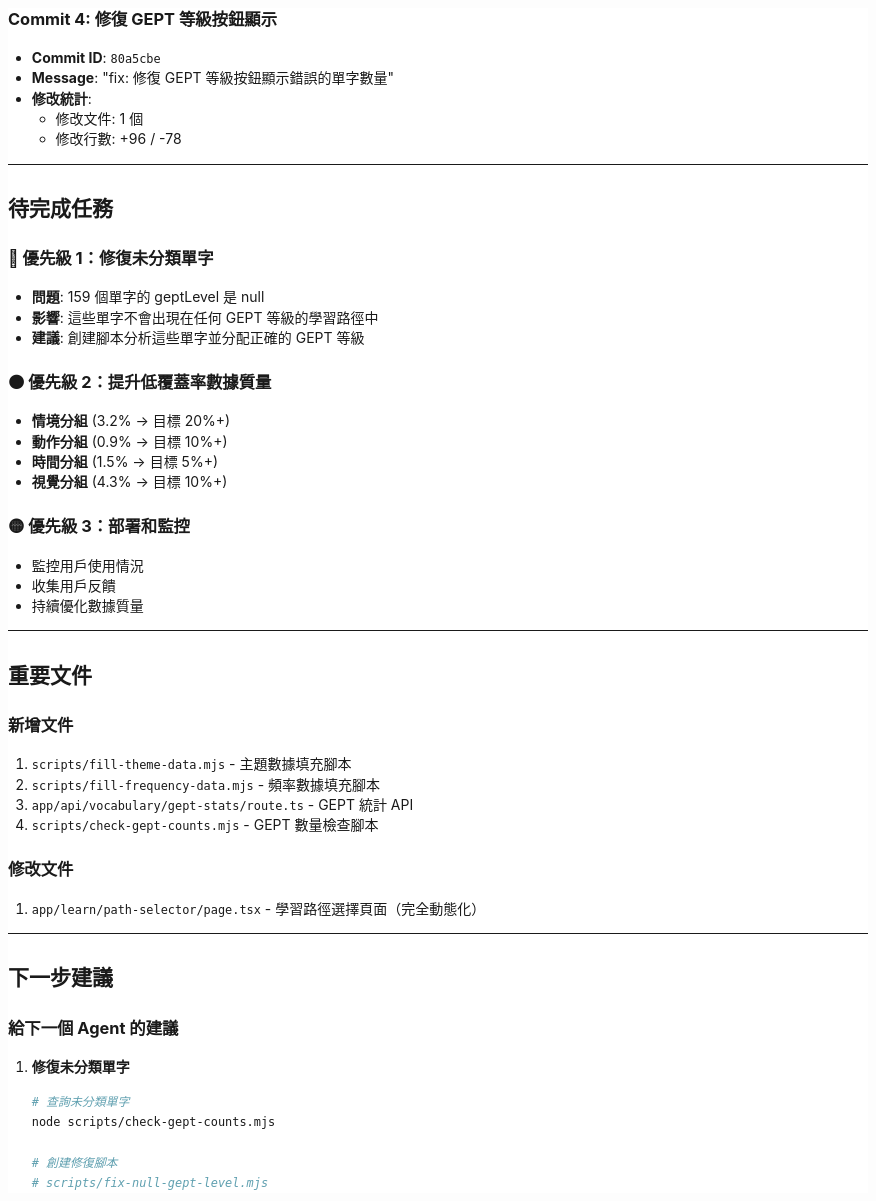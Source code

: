 ### Commit 4: 修復 GEPT 等級按鈕顯示
- **Commit ID**: `80a5cbe`
- **Message**: "fix: 修復 GEPT 等級按鈕顯示錯誤的單字數量"
- **修改統計**:
  - 修改文件: 1 個
  - 修改行數: +96 / -78

---

## 待完成任務

### 🔴 優先級 1：修復未分類單字
- **問題**: 159 個單字的 geptLevel 是 null
- **影響**: 這些單字不會出現在任何 GEPT 等級的學習路徑中
- **建議**: 創建腳本分析這些單字並分配正確的 GEPT 等級

### 🟠 優先級 2：提升低覆蓋率數據質量
- **情境分組** (3.2% → 目標 20%+)
- **動作分組** (0.9% → 目標 10%+)
- **時間分組** (1.5% → 目標 5%+)
- **視覺分組** (4.3% → 目標 10%+)

### 🟡 優先級 3：部署和監控
- 監控用戶使用情況
- 收集用戶反饋
- 持續優化數據質量

---

## 重要文件

### 新增文件
1. `scripts/fill-theme-data.mjs` - 主題數據填充腳本
2. `scripts/fill-frequency-data.mjs` - 頻率數據填充腳本
3. `app/api/vocabulary/gept-stats/route.ts` - GEPT 統計 API
4. `scripts/check-gept-counts.mjs` - GEPT 數量檢查腳本

### 修改文件
1. `app/learn/path-selector/page.tsx` - 學習路徑選擇頁面（完全動態化）

---

## 下一步建議

### 給下一個 Agent 的建議

1. **修復未分類單字**
   ```bash
   # 查詢未分類單字
   node scripts/check-gept-counts.mjs
   
   # 創建修復腳本
   # scripts/fix-null-gept-level.mjs
   ```
